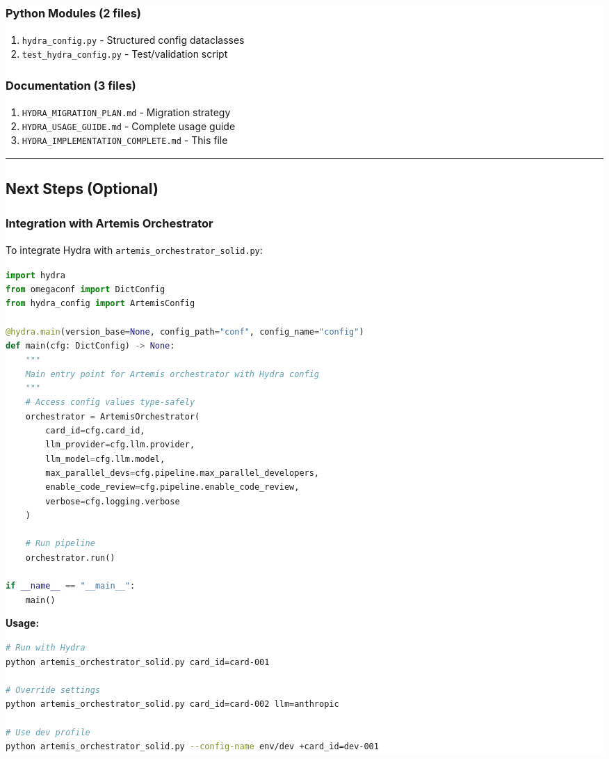 ### Python Modules (2 files)
1. `hydra_config.py` - Structured config dataclasses
2. `test_hydra_config.py` - Test/validation script

### Documentation (3 files)
1. `HYDRA_MIGRATION_PLAN.md` - Migration strategy
2. `HYDRA_USAGE_GUIDE.md` - Complete usage guide
3. `HYDRA_IMPLEMENTATION_COMPLETE.md` - This file

---

## Next Steps (Optional)

### Integration with Artemis Orchestrator

To integrate Hydra with `artemis_orchestrator_solid.py`:

```python
import hydra
from omegaconf import DictConfig
from hydra_config import ArtemisConfig

@hydra.main(version_base=None, config_path="conf", config_name="config")
def main(cfg: DictConfig) -> None:
    """
    Main entry point for Artemis orchestrator with Hydra config
    """
    # Access config values type-safely
    orchestrator = ArtemisOrchestrator(
        card_id=cfg.card_id,
        llm_provider=cfg.llm.provider,
        llm_model=cfg.llm.model,
        max_parallel_devs=cfg.pipeline.max_parallel_developers,
        enable_code_review=cfg.pipeline.enable_code_review,
        verbose=cfg.logging.verbose
    )

    # Run pipeline
    orchestrator.run()

if __name__ == "__main__":
    main()
```

**Usage:**
```bash
# Run with Hydra
python artemis_orchestrator_solid.py card_id=card-001

# Override settings
python artemis_orchestrator_solid.py card_id=card-002 llm=anthropic

# Use dev profile
python artemis_orchestrator_solid.py --config-name env/dev +card_id=dev-001
```
